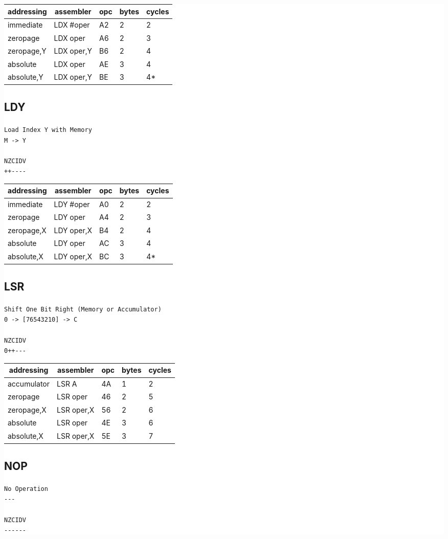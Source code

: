 |addressing|	assembler|	opc|	bytes|	cycles
| --- | --- | --- | --- | --- |
|immediate|	LDX #oper|	A2|	2|	2  
|zeropage|	LDX oper|	A6|	2|	3  
|zeropage,Y|	LDX oper,Y|	B6|	2|	4  
|absolute|	LDX oper|	AE|	3|	4  
|absolute,Y|	LDX oper,Y|	BE|	3|	4* 
## LDY
```
Load Index Y with Memory
M -> Y

NZCIDV
++----
```

|addressing|	assembler|	opc|	bytes|	cycles
| --- | --- | --- | --- | --- |
|immediate|	LDY #oper|	A0|	2|	2  
|zeropage|	LDY oper|	A4|	2|	3  
|zeropage,X|	LDY oper,X|	B4|	2|	4  
|absolute|	LDY oper|	AC|	3|	4  
|absolute,X|	LDY oper,X|	BC|	3|	4* 
## LSR
```
Shift One Bit Right (Memory or Accumulator)
0 -> [76543210] -> C

NZCIDV
0++---
```

|addressing|	assembler|	opc|	bytes|	cycles
| --- | --- | --- | --- | --- |
|accumulator|	LSR A|	4A|	1|	2  
|zeropage|	LSR oper|	46|	2|	5  
|zeropage,X|	LSR oper,X|	56|	2|	6  
|absolute|	LSR oper|	4E|	3|	6  
|absolute,X|	LSR oper,X|	5E|	3|	7  
## NOP
```
No Operation
---

NZCIDV
------
```
